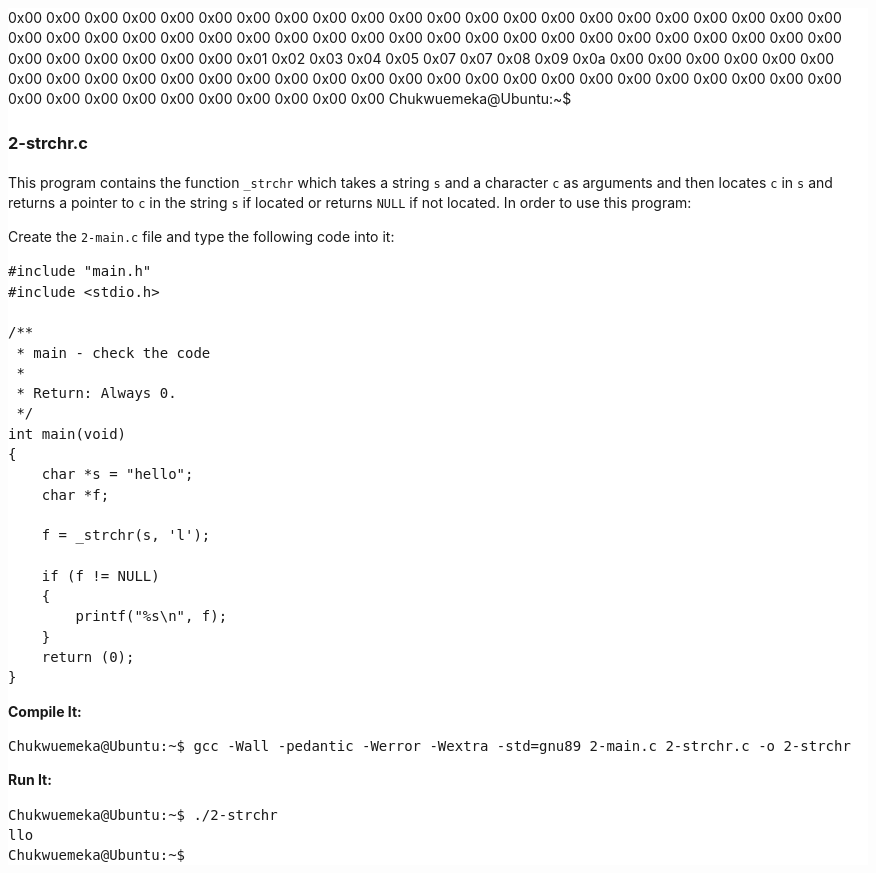 0x00 0x00 0x00 0x00 0x00 0x00 0x00 0x00 0x00 0x00
0x00 0x00 0x00 0x00 0x00 0x00 0x00 0x00 0x00 0x00
0x00 0x00 0x00 0x00 0x00 0x00 0x00 0x00 0x00 0x00
0x00 0x00 0x00 0x00 0x00 0x00 0x00 0x00 0x00 0x00
0x00 0x00 0x00 0x00 0x00 0x00 0x00 0x00 0x00 0x00
0x01 0x02 0x03 0x04 0x05 0x07 0x07 0x08 0x09 0x0a
0x00 0x00 0x00 0x00 0x00 0x00 0x00 0x00 0x00 0x00
0x00 0x00 0x00 0x00 0x00 0x00 0x00 0x00 0x00 0x00
0x00 0x00 0x00 0x00 0x00 0x00 0x00 0x00 0x00 0x00
0x00 0x00 0x00 0x00 0x00 0x00 0x00 0x00
Chukwuemeka@Ubuntu:~$ 
</pre>

### 2-strchr.c
This program contains the function `_strchr` which takes a string `s` and a character `c` as arguments and then locates `c` in `s` and returns a pointer to `c` in the string `s` if located or returns `NULL` if not located. In order to use this program:

Create the `2-main.c` file and type the following code into it:
<pre>
#include "main.h"
#include &lt;stdio.h&gt;

/**
 * main - check the code
 *
 * Return: Always 0.
 */
int main(void)
{
    char *s = "hello";
    char *f;

    f = _strchr(s, 'l');

    if (f != NULL)
    {
        printf("%s\n", f);
    }
    return (0);
}
</pre> 

**Compile It:**
<pre>
Chukwuemeka@Ubuntu:~$ gcc -Wall -pedantic -Werror -Wextra -std=gnu89 2-main.c 2-strchr.c -o 2-strchr
</pre>

**Run It:**
<pre>
Chukwuemeka@Ubuntu:~$ ./2-strchr 
llo
Chukwuemeka@Ubuntu:~$ 
</pre>
